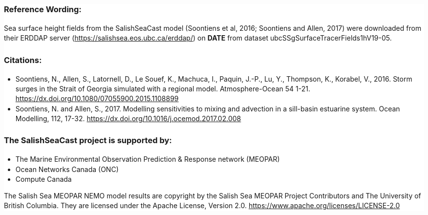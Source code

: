 ### Reference Wording:

Sea surface height fields from the SalishSeaCast model (Soontiens et al,
2016; Soontiens and Allen, 2017) were downloaded from their ERDDAP server
(https://salishsea.eos.ubc.ca/erddap/) on **DATE** from dataset
ubcSSgSurfaceTracerFields1hV19-05.

### Citations:

- Soontiens, N., Allen, S., Latornell, D., Le Souef, K., Machuca, I.,
  Paquin, J.-P., Lu, Y., Thompson, K., Korabel, V., 2016. Storm surges in
  the Strait of Georgia simulated with a regional model. Atmosphere-Ocean
  54 1-21.
  https://dx.doi.org/10.1080/07055900.2015.1108899
- Soontiens, N. and Allen, S., 2017. Modelling sensitivities to mixing and
  advection in a sill-basin estuarine system. Ocean Modelling, 112, 17-32.
  https://dx.doi.org/10.1016/j.ocemod.2017.02.008

### The SalishSeaCast project is supported by:

- The Marine Environmental Observation Prediction &amp; Response network
  (MEOPAR)
- Ocean Networks Canada (ONC)
- Compute Canada

The Salish Sea MEOPAR NEMO model results are copyright by the Salish Sea
MEOPAR Project Contributors and The University of British Columbia. They
are licensed under the Apache License, Version 2.0.
https://www.apache.org/licenses/LICENSE-2.0
